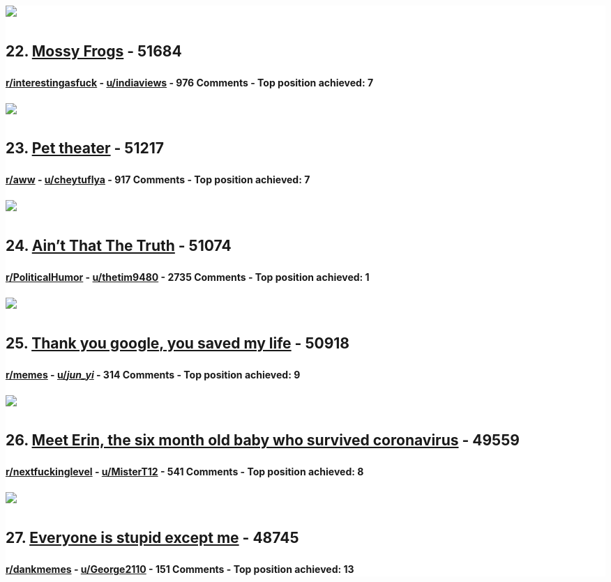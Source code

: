 <a href="https://i.redd.it/fwgp4n6fu5w41.jpg"><img src="https://b.thumbs.redditmedia.com/I1ahpGN6PreDqYH3gbrl6DHqiGwrMBnqr0wxo38wM4I.jpg"></img></a>

## 22. [Mossy Frogs](http://reddit.com/r/interestingasfuck/comments/gbi6mt/mossy_frogs/) - 51684
#### [r/interestingasfuck](http://reddit.com/r/interestingasfuck) - [u/indiaviews](http://reddit.com/u/indiaviews) - 976 Comments - Top position achieved: 7

<a href="https://i.redd.it/5b7fmslzo5w41.png"><img src="https://b.thumbs.redditmedia.com/tLCeYUp88fgLfnbG1rwa3pVsyJu9j8eJxF1WLLE0bTg.jpg"></img></a>

## 23. [Pet theater](http://reddit.com/r/aww/comments/gbizas/pet_theater/) - 51217
#### [r/aww](http://reddit.com/r/aww) - [u/cheytuflya](http://reddit.com/u/cheytuflya) - 917 Comments - Top position achieved: 7

<a href="https://v.redd.it/6p6eqouhx5w41"><img src="https://b.thumbs.redditmedia.com/Fqv060VzuwuJXsY_y4o2-_XjWkijUP-OgGCIhRnd2_c.jpg"></img></a>

## 24. [Ain’t That The Truth](http://reddit.com/r/PoliticalHumor/comments/gbhpeg/aint_that_the_truth/) - 51074
#### [r/PoliticalHumor](http://reddit.com/r/PoliticalHumor) - [u/thetim9480](http://reddit.com/u/thetim9480) - 2735 Comments - Top position achieved: 1

<a href="https://i.redd.it/s65dmcbdj5w41.jpg"><img src="https://b.thumbs.redditmedia.com/sYoP779vwc_MzckBJGNVpyo02VzjyN3SBnWbTG5bAhk.jpg"></img></a>

## 25. [Thank you google, you saved my life](http://reddit.com/r/memes/comments/gbl05q/thank_you_google_you_saved_my_life/) - 50918
#### [r/memes](http://reddit.com/r/memes) - [u/_jun_yi_](http://reddit.com/u/_jun_yi_) - 314 Comments - Top position achieved: 9

<a href="https://i.redd.it/j89jc047h6w41.jpg"><img src="https://b.thumbs.redditmedia.com/0g8NncX55cPs1Ivj4J_N6fLUIGBwt7F8lyF1t_8R90Q.jpg"></img></a>

## 26. [Meet Erin, the six month old baby who survived coronavirus](http://reddit.com/r/nextfuckinglevel/comments/gbh0dd/meet_erin_the_six_month_old_baby_who_survived/) - 49559
#### [r/nextfuckinglevel](http://reddit.com/r/nextfuckinglevel) - [u/MisterT12](http://reddit.com/u/MisterT12) - 541 Comments - Top position achieved: 8

<a href="https://i.redd.it/ppy1s78wa5w41.jpg"><img src="https://a.thumbs.redditmedia.com/ObGKmFSRLDQWK_2nk7z-l2sL4FKBr-LOSLSCXnS99P8.jpg"></img></a>

## 27. [Everyone is stupid except me](http://reddit.com/r/dankmemes/comments/gbfzom/everyone_is_stupid_except_me/) - 48745
#### [r/dankmemes](http://reddit.com/r/dankmemes) - [u/George2110](http://reddit.com/u/George2110) - 151 Comments - Top position achieved: 13
